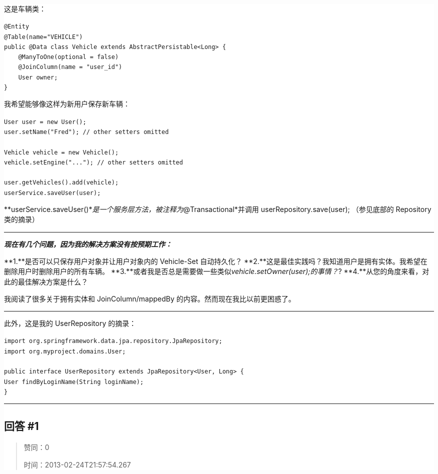 这是车辆类：

```
@Entity
@Table(name="VEHICLE")
public @Data class Vehicle extends AbstractPersistable<Long> {
    @ManyToOne(optional = false)
    @JoinColumn(name = "user_id")
    User owner;
} 
```

我希望能够像这样为新用户保存新车辆：

```
User user = new User();
user.setName("Fred"); // other setters omitted

Vehicle vehicle = new Vehicle();
vehicle.setEngine("..."); // other setters omitted 

user.getVehicles().add(vehicle);
userService.saveUser(user); 
```

**userService.saveUser()**是一个服务层方法，被注释为*@Transactional*并调用 userRepository.save(user); （参见底部的 Repository 类的摘录）

* * *

***现在有几个问题，因为我的解决方案没有按预期工作：***

**1.**是否可以只保存用户对象并让用户对象内的 Vehicle-Set 自动持久化？
**2.**这是最佳实践吗？我知道用户是拥有实体。我希望在删除用户时删除用户的所有车辆。
**3.**或者我是否总是需要做一些类似*vehicle.setOwner(user);的事情？*?
**4.**从您的角度来看，对此的最佳解决方案是什么？

我阅读了很多关于拥有实体和 JoinColumn/mappedBy 的内容。然而现在我比以前更困惑了。

* * *

此外，这是我的 UserRepository 的摘录：

```
import org.springframework.data.jpa.repository.JpaRepository;
import org.myproject.domains.User;

public interface UserRepository extends JpaRepository<User, Long> { 
User findByLoginName(String loginName); 
} 
```

* * *

## 回答 #1

> 赞同：0
> 
> 时间：2013-02-24T21:57:54.267
